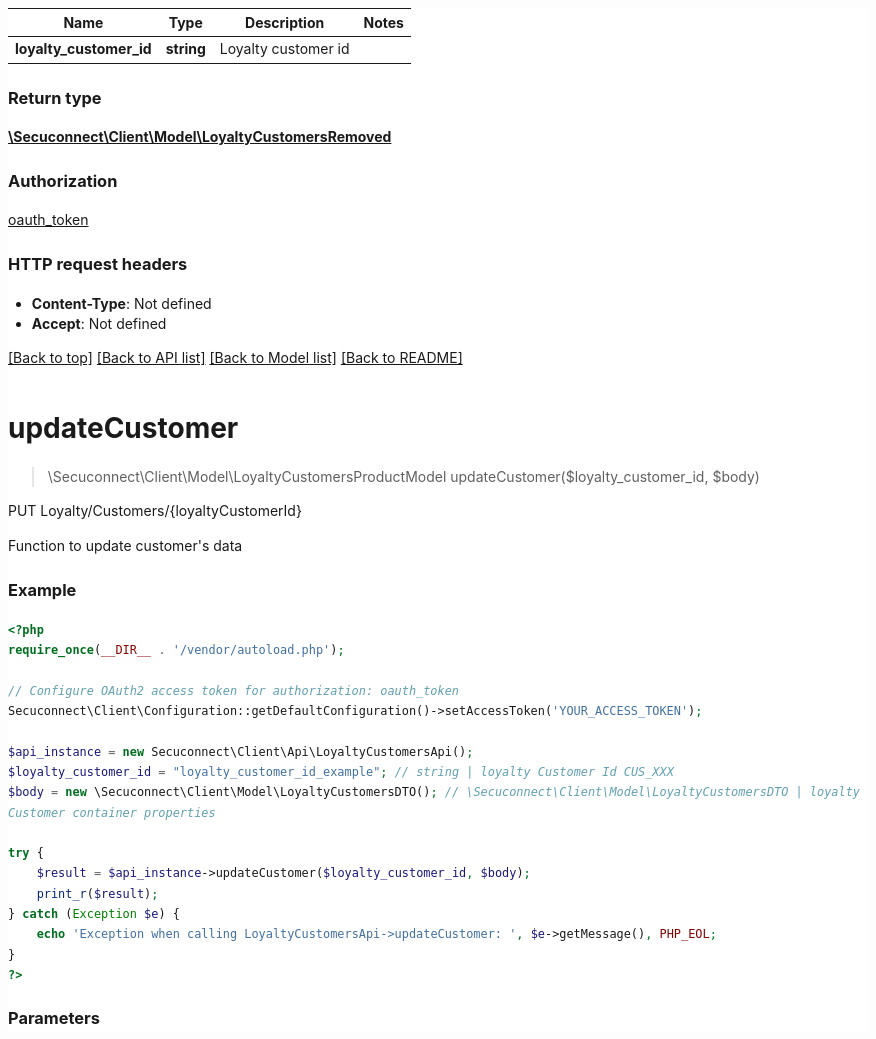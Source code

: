 Name | Type | Description  | Notes
------------- | ------------- | ------------- | -------------
 **loyalty_customer_id** | **string**| Loyalty customer id |

### Return type

[**\Secuconnect\Client\Model\LoyaltyCustomersRemoved**](../Model/LoyaltyCustomersRemoved.md)

### Authorization

[oauth_token](../../README.md#oauth_token)

### HTTP request headers

 - **Content-Type**: Not defined
 - **Accept**: Not defined

[[Back to top]](#) [[Back to API list]](../../README.md#documentation-for-api-endpoints) [[Back to Model list]](../../README.md#documentation-for-models) [[Back to README]](../../README.md)

# **updateCustomer**
> \Secuconnect\Client\Model\LoyaltyCustomersProductModel updateCustomer($loyalty_customer_id, $body)

PUT Loyalty/Customers/{loyaltyCustomerId}

Function to update customer's data

### Example
```php
<?php
require_once(__DIR__ . '/vendor/autoload.php');

// Configure OAuth2 access token for authorization: oauth_token
Secuconnect\Client\Configuration::getDefaultConfiguration()->setAccessToken('YOUR_ACCESS_TOKEN');

$api_instance = new Secuconnect\Client\Api\LoyaltyCustomersApi();
$loyalty_customer_id = "loyalty_customer_id_example"; // string | loyalty Customer Id CUS_XXX
$body = new \Secuconnect\Client\Model\LoyaltyCustomersDTO(); // \Secuconnect\Client\Model\LoyaltyCustomersDTO | loyalty Customer container properties

try {
    $result = $api_instance->updateCustomer($loyalty_customer_id, $body);
    print_r($result);
} catch (Exception $e) {
    echo 'Exception when calling LoyaltyCustomersApi->updateCustomer: ', $e->getMessage(), PHP_EOL;
}
?>
```

### Parameters
